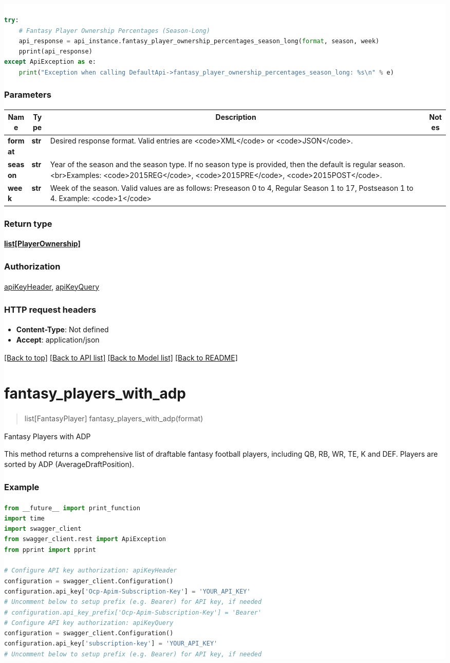 ```python

try:
    # Fantasy Player Ownership Percentages (Season-Long)
    api_response = api_instance.fantasy_player_ownership_percentages_season_long(format, season, week)
    pprint(api_response)
except ApiException as e:
    print("Exception when calling DefaultApi->fantasy_player_ownership_percentages_season_long: %s\n" % e)
```

### Parameters

Name | Type | Description  | Notes
------------- | ------------- | ------------- | -------------
 **format** | **str**| Desired response format. Valid entries are &lt;code&gt;XML&lt;/code&gt; or &lt;code&gt;JSON&lt;/code&gt;. | 
 **season** | **str**| Year of the season and the season type. If no season type is provided, then the default is regular season.           &lt;br&gt;Examples: &lt;code&gt;2015REG&lt;/code&gt;, &lt;code&gt;2015PRE&lt;/code&gt;, &lt;code&gt;2015POST&lt;/code&gt;.          | 
 **week** | **str**| Week of the season. Valid values are as follows: Preseason 0 to 4, Regular Season 1 to 17, Postseason 1 to 4.           Example: &lt;code&gt;1&lt;/code&gt;          | 

### Return type

[**list[PlayerOwnership]**](PlayerOwnership.md)

### Authorization

[apiKeyHeader](../README.md#apiKeyHeader), [apiKeyQuery](../README.md#apiKeyQuery)

### HTTP request headers

 - **Content-Type**: Not defined
 - **Accept**: application/json

[[Back to top]](#) [[Back to API list]](../README.md#documentation-for-api-endpoints) [[Back to Model list]](../README.md#documentation-for-models) [[Back to README]](../README.md)

# **fantasy_players_with_adp**
> list[FantasyPlayer] fantasy_players_with_adp(format)

Fantasy Players with ADP

This method returns a comprehensive list of draftable fantasy football players, including QB, RB, WR, TE, K and DEF.  Players are sorted by ADP (AverageDraftPosition).

### Example
```python
from __future__ import print_function
import time
import swagger_client
from swagger_client.rest import ApiException
from pprint import pprint

# Configure API key authorization: apiKeyHeader
configuration = swagger_client.Configuration()
configuration.api_key['Ocp-Apim-Subscription-Key'] = 'YOUR_API_KEY'
# Uncomment below to setup prefix (e.g. Bearer) for API key, if needed
# configuration.api_key_prefix['Ocp-Apim-Subscription-Key'] = 'Bearer'
# Configure API key authorization: apiKeyQuery
configuration = swagger_client.Configuration()
configuration.api_key['subscription-key'] = 'YOUR_API_KEY'
# Uncomment below to setup prefix (e.g. Bearer) for API key, if needed
```